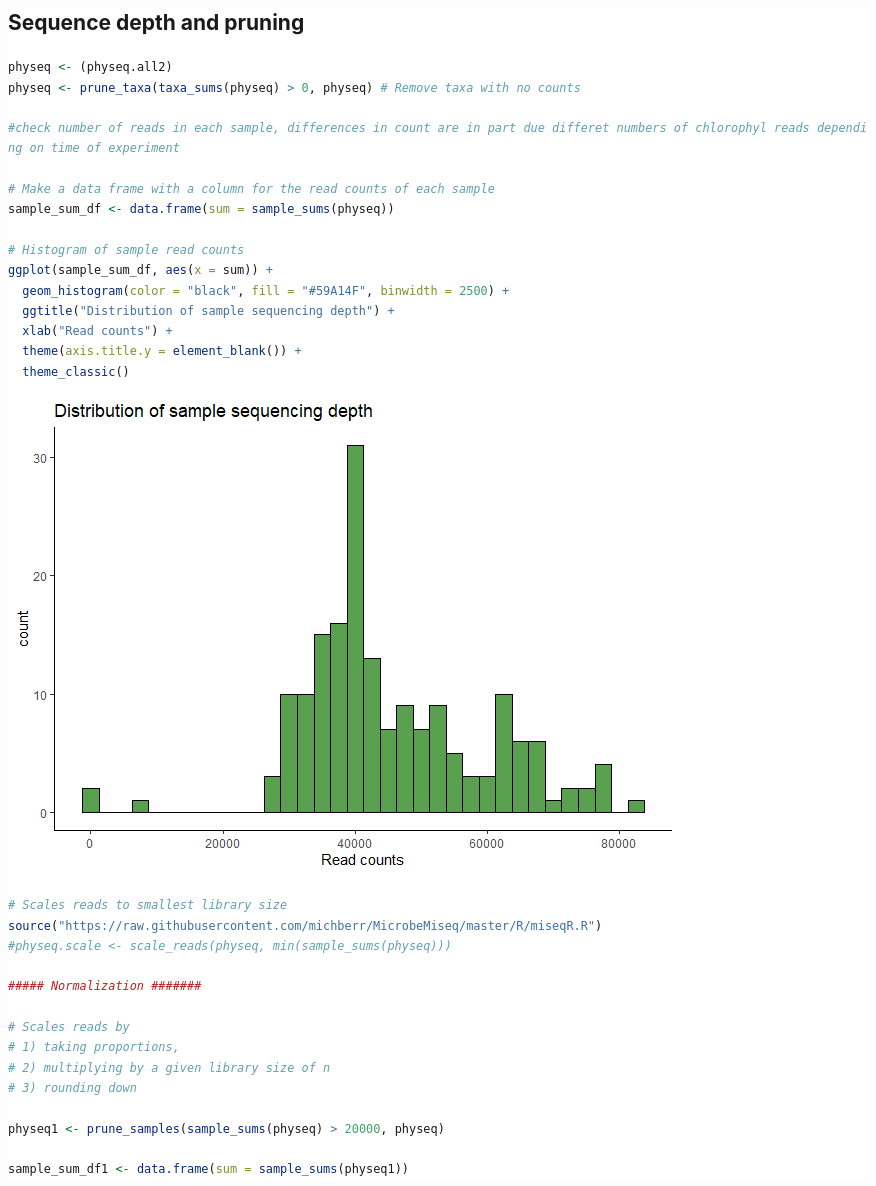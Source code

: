 ``` r
```

## Sequence depth and pruning

``` r
physeq <- (physeq.all2)
physeq <- prune_taxa(taxa_sums(physeq) > 0, physeq) # Remove taxa with no counts

#check number of reads in each sample, differences in count are in part due differet numbers of chlorophyl reads depending on time of experiment

# Make a data frame with a column for the read counts of each sample
sample_sum_df <- data.frame(sum = sample_sums(physeq))

# Histogram of sample read counts
ggplot(sample_sum_df, aes(x = sum)) + 
  geom_histogram(color = "black", fill = "#59A14F", binwidth = 2500) +
  ggtitle("Distribution of sample sequencing depth") + 
  xlab("Read counts") +
  theme(axis.title.y = element_blank()) +
  theme_classic()
```

![](README_files/figure-gfm/data%20scaling-1.png)

``` r
# Scales reads to smallest library size 
source("https://raw.githubusercontent.com/michberr/MicrobeMiseq/master/R/miseqR.R")
#physeq.scale <- scale_reads(physeq, min(sample_sums(physeq)))

##### Normalization #######

# Scales reads by 
# 1) taking proportions,
# 2) multiplying by a given library size of n
# 3) rounding down

physeq1 <- prune_samples(sample_sums(physeq) > 20000, physeq)

sample_sum_df1 <- data.frame(sum = sample_sums(physeq1))
```